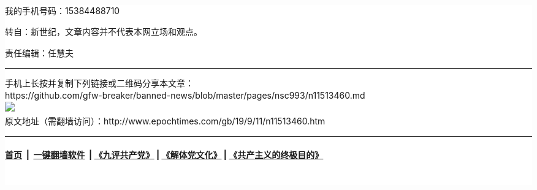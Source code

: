 </p>
<p>
 我的手机号码：15384488710
</p>
<p>
 转自：新世纪，文章内容并不代表本网立场和观点。
</p>
<p>
 责任编辑：任慧夫
</p>
</div>
<hr/>
手机上长按并复制下列链接或二维码分享本文章：<br/>
https://github.com/gfw-breaker/banned-news/blob/master/pages/nsc993/n11513460.md <br/>
<a href='https://github.com/gfw-breaker/banned-news/blob/master/pages/nsc993/n11513460.md'><img src='https://github.com/gfw-breaker/banned-news/blob/master/pages/nsc993/n11513460.md.png'/></a> <br/>
原文地址（需翻墙访问）：http://www.epochtimes.com/gb/19/9/11/n11513460.htm


------------------------
#### [首页](https://github.com/gfw-breaker/banned-news/blob/master/README.md) &nbsp;|&nbsp; [一键翻墙软件](https://github.com/gfw-breaker/nogfw/blob/master/README.md) &nbsp;| [《九评共产党》](https://github.com/gfw-breaker/9ping.md/blob/master/README.md#九评之一评共产党是什么) | [《解体党文化》](https://github.com/gfw-breaker/jtdwh.md/blob/master/README.md) | [《共产主义的终极目的》](https://github.com/gfw-breaker/gczydzjmd.md/blob/master/README.md)


<img src='http://gfw-breaker.win/banned-news/pages/nsc993/n11513460.md' width='0px' height='0px'/>